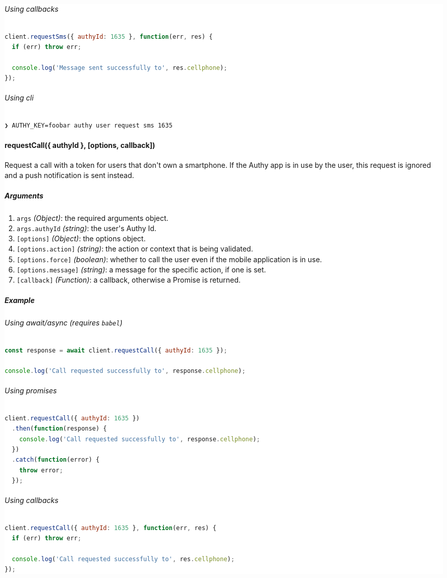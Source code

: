 ###### Using callbacks

```javascript
client.requestSms({ authyId: 1635 }, function(err, res) {
  if (err) throw err;

  console.log('Message sent successfully to', res.cellphone);
});
```

###### Using cli

```sh
❯ AUTHY_KEY=foobar authy user request sms 1635
```

#### requestCall({ authyId }, [options, callback])

Request a call with a token for users that don't own a smartphone. If the Authy app is in use by the user, this request is ignored and a push notification is sent instead.

##### Arguments

1. `args` _(Object)_: the required arguments object.
2. `args.authyId` _(string)_: the user's Authy Id.
3. `[options]` _(Object)_: the options object.
4. `[options.action]` _(string)_: the action or context that is being validated.
5. `[options.force]` _(boolean)_: whether to call the user even if the mobile application is in use.
6. `[options.message]` _(string)_: a message for the specific action, if one is set.
7. `[callback]` _(Function)_: a callback, otherwise a Promise is returned.

##### Example

###### Using await/async (requires `babel`)

```javascript
const response = await client.requestCall({ authyId: 1635 });

console.log('Call requested successfully to', response.cellphone);
```

###### Using promises

```javascript
client.requestCall({ authyId: 1635 })
  .then(function(response) {
    console.log('Call requested successfully to', response.cellphone);
  })
  .catch(function(error) {
    throw error;
  });
```

###### Using callbacks

```javascript
client.requestCall({ authyId: 1635 }, function(err, res) {
  if (err) throw err;

  console.log('Call requested successfully to', res.cellphone);
});
```


[npm-image]: https://img.shields.io/npm/v/authy-client.svg?style=flat-square
[npm-url]: https://npmjs.org/package/authy-client
[travis-image]: https://img.shields.io/travis/ruimarinho/authy-client.svg?style=flat-square
[travis-url]: https://travis-ci.org/ruimarinho/authy-client